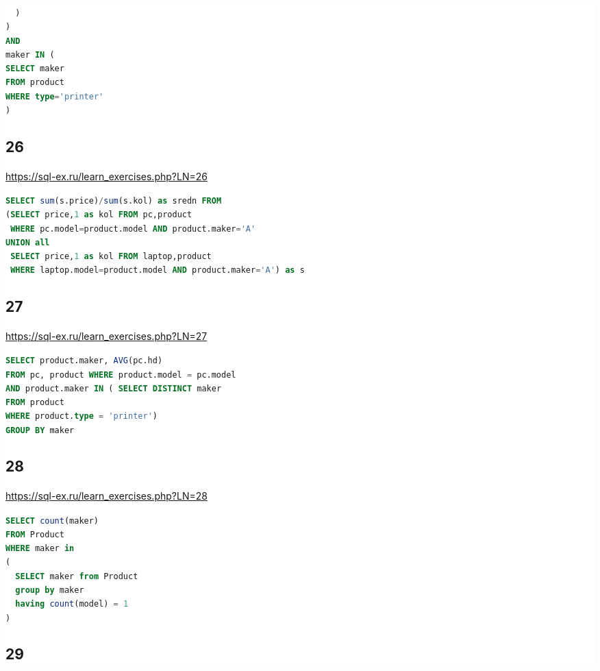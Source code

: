 ```sql
  )
)
AND
maker IN (
SELECT maker
FROM product
WHERE type='printer'
)
```

## 26

https://sql-ex.ru/learn_exercises.php?LN=26

```sql
SELECT sum(s.price)/sum(s.kol) as sredn FROM
(SELECT price,1 as kol FROM pc,product
 WHERE pc.model=product.model AND product.maker='A'
UNION all
 SELECT price,1 as kol FROM laptop,product
 WHERE laptop.model=product.model AND product.maker='A') as s
```

## 27

https://sql-ex.ru/learn_exercises.php?LN=27

```sql
SELECT product.maker, AVG(pc.hd)
FROM pc, product WHERE product.model = pc.model
AND product.maker IN ( SELECT DISTINCT maker
FROM product
WHERE product.type = 'printer')
GROUP BY maker
```

## 28

https://sql-ex.ru/learn_exercises.php?LN=28

```sql
SELECT count(maker)
FROM Product
WHERE maker in
(
  SELECT maker from Product
  group by maker
  having count(model) = 1
)
```

## 29
